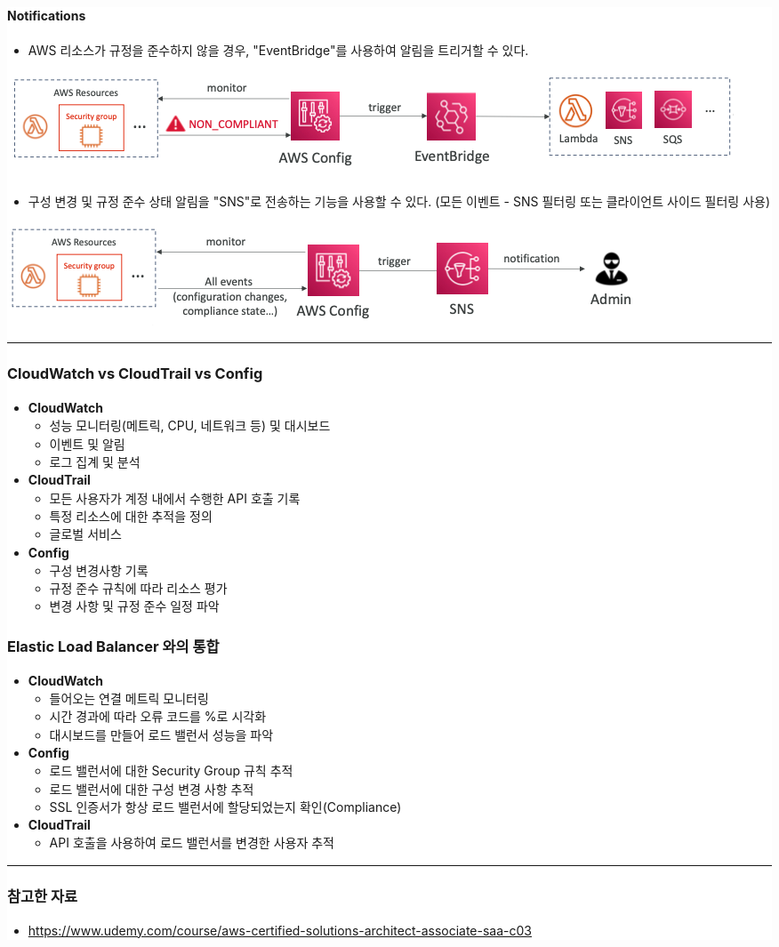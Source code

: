 #### Notifications

- AWS 리소스가 규정을 준수하지 않을 경우, "EventBridge"를 사용하여 알림을 트리거할 수 있다.

![config-eventbridge.png](images%2FMonitoringAuditPerformance%2Fconfig-eventbridge.png)

- 구성 변경 및 규정 준수 상태 알림을 "SNS"로 전송하는 기능을 사용할 수 있다. (모든 이벤트 - SNS 필터링 또는 클라이언트 사이드 필터링 사용)

![config-sns.png](images%2FMonitoringAuditPerformance%2Fconfig-sns.png)

---

### CloudWatch vs CloudTrail vs Config

- **CloudWatch**
  - 성능 모니터링(메트릭, CPU, 네트워크 등) 및 대시보드
  - 이벤트 및 알림
  - 로그 집계 및 분석
- **CloudTrail**
  - 모든 사용자가 계정 내에서 수행한 API 호출 기록
  - 특정 리소스에 대한 추적을 정의
  - 글로벌 서비스
- **Config**
  - 구성 변경사항 기록
  - 규정 준수 규칙에 따라 리소스 평가
  - 변경 사항 및 규정 준수 일정 파악

### Elastic Load Balancer 와의 통합

- **CloudWatch**
  - 들어오는 연결 메트릭 모니터링
  - 시간 경과에 따라 오류 코드를 %로 시각화
  - 대시보드를 만들어 로드 밸런서 성능을 파악
- **Config**
  - 로드 밸런서에 대한 Security Group 규칙 추적
  - 로드 밸런서에 대한 구성 변경 사항 추적
  - SSL 인증서가 항상 로드 밸런서에 할당되었는지 확인(Compliance)
- **CloudTrail**
  - API 호출을 사용하여 로드 밸런서를 변경한 사용자 추적

---

### 참고한 자료

- https://www.udemy.com/course/aws-certified-solutions-architect-associate-saa-c03